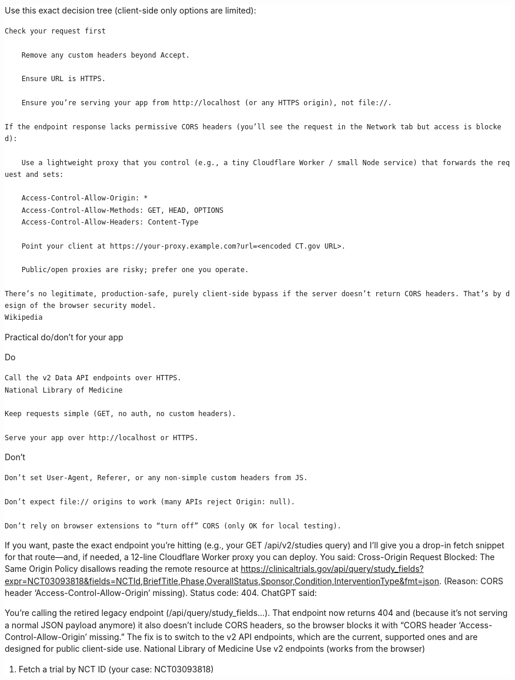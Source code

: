 Use this exact decision tree (client-side only options are limited):

    Check your request first

        Remove any custom headers beyond Accept.

        Ensure URL is HTTPS.

        Ensure you’re serving your app from http://localhost (or any HTTPS origin), not file://.

    If the endpoint response lacks permissive CORS headers (you’ll see the request in the Network tab but access is blocked):

        Use a lightweight proxy that you control (e.g., a tiny Cloudflare Worker / small Node service) that forwards the request and sets:

        Access-Control-Allow-Origin: *
        Access-Control-Allow-Methods: GET, HEAD, OPTIONS
        Access-Control-Allow-Headers: Content-Type

        Point your client at https://your-proxy.example.com?url=<encoded CT.gov URL>.

        Public/open proxies are risky; prefer one you operate.

    There’s no legitimate, production-safe, purely client-side bypass if the server doesn’t return CORS headers. That’s by design of the browser security model.
    Wikipedia

Practical do/don’t for your app

Do

    Call the v2 Data API endpoints over HTTPS.
    National Library of Medicine

    Keep requests simple (GET, no auth, no custom headers).

    Serve your app over http://localhost or HTTPS.

Don’t

    Don’t set User-Agent, Referer, or any non-simple custom headers from JS.

    Don’t expect file:// origins to work (many APIs reject Origin: null).

    Don’t rely on browser extensions to “turn off” CORS (only OK for local testing).

If you want, paste the exact endpoint you’re hitting (e.g., your GET /api/v2/studies query) and I’ll give you a drop-in fetch snippet for that route—and, if needed, a 12-line Cloudflare Worker proxy you can deploy.
You said:
Cross-Origin Request Blocked: The Same Origin Policy disallows reading the remote resource at https://clinicaltrials.gov/api/query/study_fields?expr=NCT03093818&fields=NCTId,BriefTitle,Phase,OverallStatus,Sponsor,Condition,InterventionType&fmt=json. (Reason: CORS header ‘Access-Control-Allow-Origin’ missing). Status code: 404.
ChatGPT said:

You’re calling the retired legacy endpoint (/api/query/study_fields…). That endpoint now returns 404 and (because it’s not serving a normal JSON payload anymore) it also doesn’t include CORS headers, so the browser blocks it with “CORS header ‘Access-Control-Allow-Origin’ missing.” The fix is to switch to the v2 API endpoints, which are the current, supported ones and are designed for public client-side use.
National Library of Medicine
Use v2 endpoints (works from the browser)
1) Fetch a trial by NCT ID (your case: NCT03093818)
